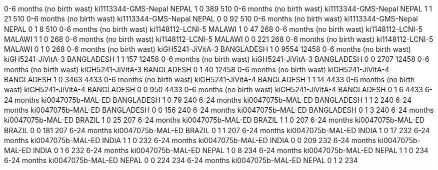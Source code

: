 0-6 months (no birth wast)    ki1113344-GMS-Nepal        NEPAL                          1                        0      389     510
0-6 months (no birth wast)    ki1113344-GMS-Nepal        NEPAL                          1                        1       21     510
0-6 months (no birth wast)    ki1113344-GMS-Nepal        NEPAL                          0                        0       92     510
0-6 months (no birth wast)    ki1113344-GMS-Nepal        NEPAL                          0                        1        8     510
0-6 months (no birth wast)    ki1148112-LCNI-5           MALAWI                         1                        0       47     268
0-6 months (no birth wast)    ki1148112-LCNI-5           MALAWI                         1                        1        0     268
0-6 months (no birth wast)    ki1148112-LCNI-5           MALAWI                         0                        0      221     268
0-6 months (no birth wast)    ki1148112-LCNI-5           MALAWI                         0                        1        0     268
0-6 months (no birth wast)    kiGH5241-JiVitA-3          BANGLADESH                     1                        0     9554   12458
0-6 months (no birth wast)    kiGH5241-JiVitA-3          BANGLADESH                     1                        1      157   12458
0-6 months (no birth wast)    kiGH5241-JiVitA-3          BANGLADESH                     0                        0     2707   12458
0-6 months (no birth wast)    kiGH5241-JiVitA-3          BANGLADESH                     0                        1       40   12458
0-6 months (no birth wast)    kiGH5241-JiVitA-4          BANGLADESH                     1                        0     3463    4433
0-6 months (no birth wast)    kiGH5241-JiVitA-4          BANGLADESH                     1                        1       14    4433
0-6 months (no birth wast)    kiGH5241-JiVitA-4          BANGLADESH                     0                        0      950    4433
0-6 months (no birth wast)    kiGH5241-JiVitA-4          BANGLADESH                     0                        1        6    4433
6-24 months                   ki0047075b-MAL-ED          BANGLADESH                     1                        0       79     240
6-24 months                   ki0047075b-MAL-ED          BANGLADESH                     1                        1        2     240
6-24 months                   ki0047075b-MAL-ED          BANGLADESH                     0                        0      156     240
6-24 months                   ki0047075b-MAL-ED          BANGLADESH                     0                        1        3     240
6-24 months                   ki0047075b-MAL-ED          BRAZIL                         1                        0       25     207
6-24 months                   ki0047075b-MAL-ED          BRAZIL                         1                        1        0     207
6-24 months                   ki0047075b-MAL-ED          BRAZIL                         0                        0      181     207
6-24 months                   ki0047075b-MAL-ED          BRAZIL                         0                        1        1     207
6-24 months                   ki0047075b-MAL-ED          INDIA                          1                        0       17     232
6-24 months                   ki0047075b-MAL-ED          INDIA                          1                        1        0     232
6-24 months                   ki0047075b-MAL-ED          INDIA                          0                        0      209     232
6-24 months                   ki0047075b-MAL-ED          INDIA                          0                        1        6     232
6-24 months                   ki0047075b-MAL-ED          NEPAL                          1                        0        8     234
6-24 months                   ki0047075b-MAL-ED          NEPAL                          1                        1        0     234
6-24 months                   ki0047075b-MAL-ED          NEPAL                          0                        0      224     234
6-24 months                   ki0047075b-MAL-ED          NEPAL                          0                        1        2     234